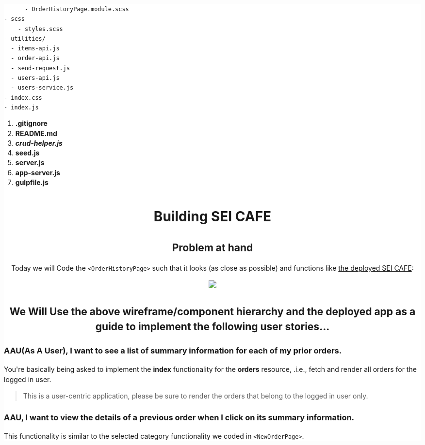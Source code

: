           - OrderHistoryPage.module.scss
    - scss
        - styles.scss
    - utilities/
      - items-api.js
      - order-api.js
      - send-request.js
      - users-api.js
      - users-service.js
    - index.css
    - index.js
  1. **.gitignore**
  1. **README.md**
  1. ***crud-helper.js***
  1. **seed.js**
  1. **server.js**
  1. **app-server.js**
  1. **gulpfile.js**

<center>

# Building SEI CAFE



## Problem at hand

Today we will Code the `<OrderHistoryPage>` such that it looks (as close as possible) and functions like [the deployed SEI CAFE](https://sei-cafe.herokuapp.com/orders):

<img src="https://i.imgur.com/Evv6VCx.png">

## We Will Use the above wireframe/component hierarchy and the deployed app as a guide to implement the following user stories...

</center>

### AAU(As A User), I want to see a list of summary information for each of my prior orders.

You're basically being asked to implement the **index** functionality for the **orders** resource, .i.e., fetch and render all orders for the logged in user.

> This is a user-centric application, please be sure to render the orders that belong to the logged in user only.

### AAU, I want to view the details of a previous order when I click on its summary information.

This functionality is similar to the selected category functionality we coded in `<NewOrderPage>`.
